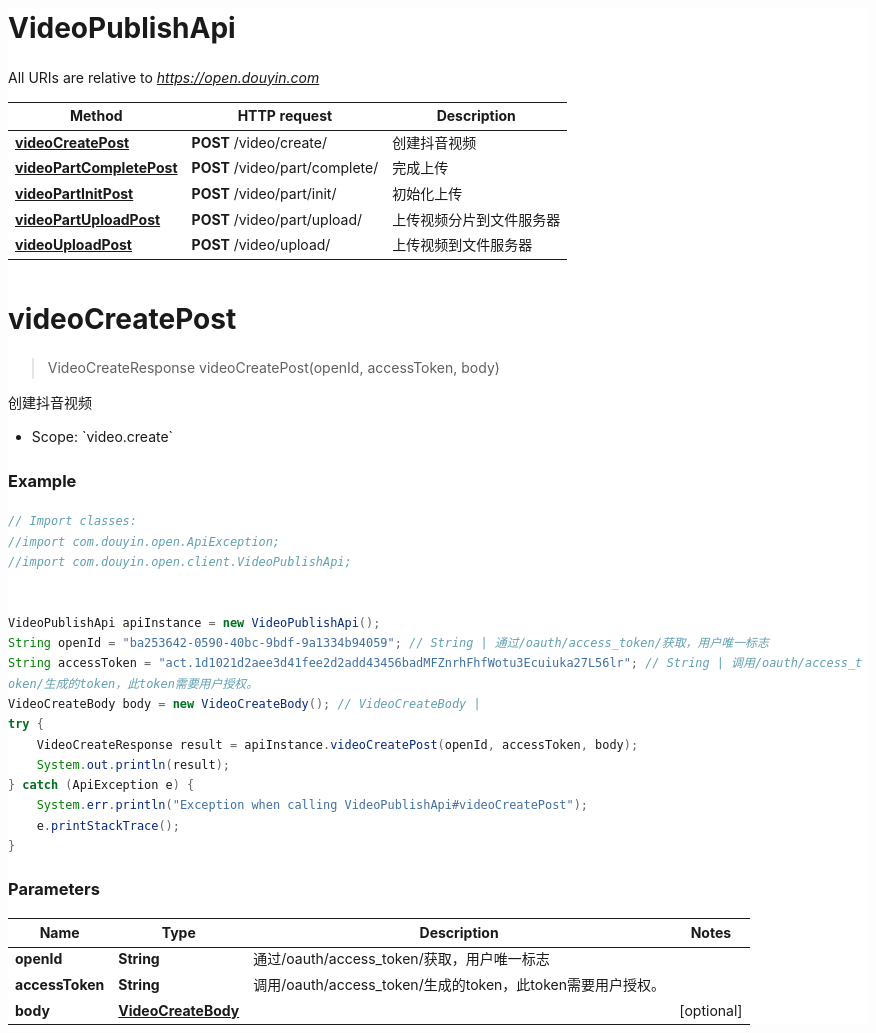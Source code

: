 # VideoPublishApi

All URIs are relative to *https://open.douyin.com*

Method | HTTP request | Description
------------- | ------------- | -------------
[**videoCreatePost**](VideoPublishApi.md#videoCreatePost) | **POST** /video/create/ | 创建抖音视频
[**videoPartCompletePost**](VideoPublishApi.md#videoPartCompletePost) | **POST** /video/part/complete/ | 完成上传
[**videoPartInitPost**](VideoPublishApi.md#videoPartInitPost) | **POST** /video/part/init/ | 初始化上传
[**videoPartUploadPost**](VideoPublishApi.md#videoPartUploadPost) | **POST** /video/part/upload/ | 上传视频分片到文件服务器
[**videoUploadPost**](VideoPublishApi.md#videoUploadPost) | **POST** /video/upload/ | 上传视频到文件服务器

<a name="videoCreatePost"></a>
# **videoCreatePost**
> VideoCreateResponse videoCreatePost(openId, accessToken, body)

创建抖音视频

* Scope: &#x60;video.create&#x60; 

### Example
```java
// Import classes:
//import com.douyin.open.ApiException;
//import com.douyin.open.client.VideoPublishApi;


VideoPublishApi apiInstance = new VideoPublishApi();
String openId = "ba253642-0590-40bc-9bdf-9a1334b94059"; // String | 通过/oauth/access_token/获取，用户唯一标志
String accessToken = "act.1d1021d2aee3d41fee2d2add43456badMFZnrhFhfWotu3Ecuiuka27L56lr"; // String | 调用/oauth/access_token/生成的token，此token需要用户授权。
VideoCreateBody body = new VideoCreateBody(); // VideoCreateBody | 
try {
    VideoCreateResponse result = apiInstance.videoCreatePost(openId, accessToken, body);
    System.out.println(result);
} catch (ApiException e) {
    System.err.println("Exception when calling VideoPublishApi#videoCreatePost");
    e.printStackTrace();
}
```

### Parameters

Name | Type | Description  | Notes
------------- | ------------- | ------------- | -------------
 **openId** | **String**| 通过/oauth/access_token/获取，用户唯一标志 |
 **accessToken** | **String**| 调用/oauth/access_token/生成的token，此token需要用户授权。 |
 **body** | [**VideoCreateBody**](VideoCreateBody.md)|  | [optional]
